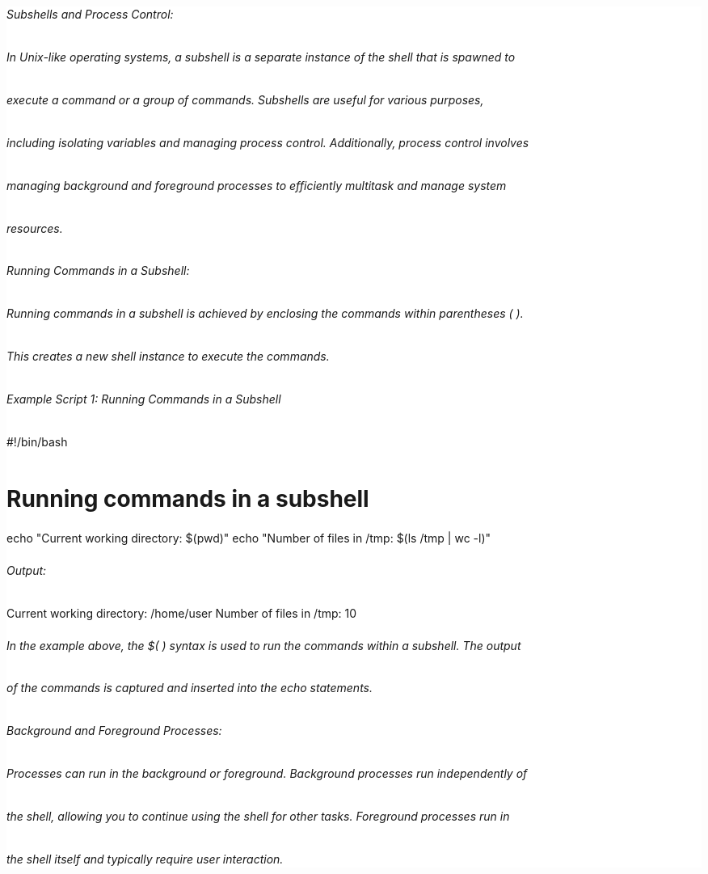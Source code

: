 ###### Subshells and Process Control:

###### In Unix-like operating systems, a subshell is a separate instance of the shell that is spawned to

###### execute a command or a group of commands. Subshells are useful for various purposes,

###### including isolating variables and managing process control. Additionally, process control involves

###### managing background and foreground processes to efficiently multitask and manage system

###### resources.

###### Running Commands in a Subshell:

###### Running commands in a subshell is achieved by enclosing the commands within parentheses ( ).

###### This creates a new shell instance to execute the commands.

###### Example Script 1: Running Commands in a Subshell

#!/bin/bash


# Running commands in a subshell
echo "Current working directory: $(pwd)"
echo "Number of files in /tmp: $(ls /tmp | wc -l)"

###### Output:

Current working directory: /home/user
Number of files in /tmp: 10

###### In the example above, the $( ) syntax is used to run the commands within a subshell. The output

###### of the commands is captured and inserted into the echo statements.

###### Background and Foreground Processes:

###### Processes can run in the background or foreground. Background processes run independently of

###### the shell, allowing you to continue using the shell for other tasks. Foreground processes run in

###### the shell itself and typically require user interaction.
